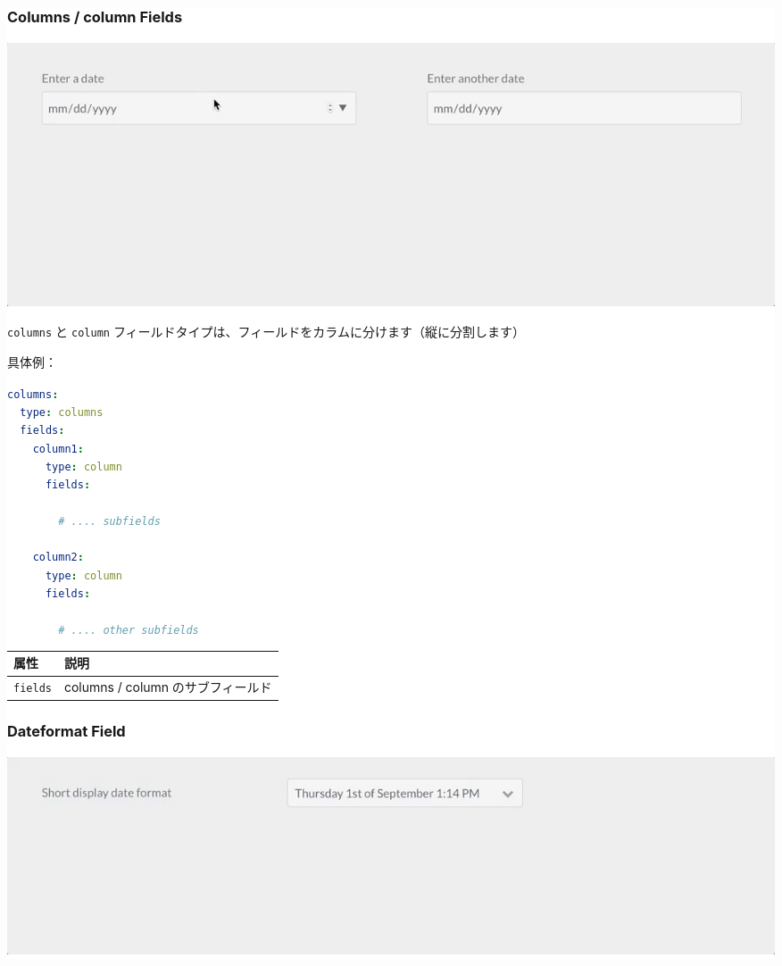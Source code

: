 
### Columns / column Fields

![Columns](columns_field_bp.gif)

`columns` と `column` フィールドタイプは、フィールドをカラムに分けます（縦に分割します）

具体例：

```yaml
columns:
  type: columns
  fields:
    column1:
      type: column
      fields:

        # .... subfields

    column2:
      type: column
      fields:

        # .... other subfields
```


| 属性 | 説明                    |
| :-----    | :-----                         |
| `fields`  | columns / column のサブフィールド |


### Dateformat Field

![DateFormat](dateformat_field_bp.gif)
